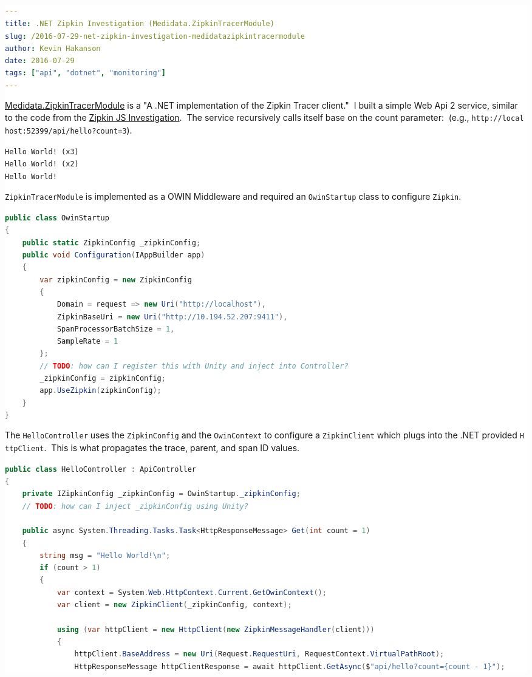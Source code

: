 ```yaml
---
title: .NET Zipkin Investigation (Medidata.ZipkinTracerModule)
slug: /2016-07-29-net-zipkin-investigation-medidatazipkintracermodule
author: Kevin Hakanson
date: 2016-07-29
tags: ["api", "dotnet", "monitoring"]
---
```

[Medidata.ZipkinTracerModule](https://github.com/mdsol/Medidata.ZipkinTracerModule) is a "A .NET implementation of the Zipkin Tracer client."  I built a simple Web Api 2 service, similar to the code from the [Zipkin JS Investigation](../2016-06-10-zipkin-js-investigation).  The service recursively calls itself base on the count parameter:  (e.g., `http://localhost:52399/api/hello?count=3`).

```
Hello World! (x3)
Hello World! (x2)
Hello World!
```

`ZipkinTracerModule` is implemented as a OWIN Middleware and required an `OwinStartup` class to configure `Zipkin`.

```csharp
public class OwinStartup  
{  
    public static ZipkinConfig _zipkinConfig;  
    public void Configuration(IAppBuilder app)  
    {  
        var zipkinConfig = new ZipkinConfig  
        {  
            Domain = request => new Uri("http://localhost"),  
            ZipkinBaseUri = new Uri("http://10.194.52.207:9411"),  
            SpanProcessorBatchSize = 1,  
            SampleRate = 1  
        };  
        // TODO: how can I register this with Unity and inject into Controller?  
        _zipkinConfig = zipkinConfig;  
        app.UseZipkin(zipkinConfig);  
    }  
}
```

The `HelloController` uses the `ZipkinConfig` and the `OwinContext` to configure a `ZipkinClient` which plugs into the .NET provided `HttpClient`.  This is what propagates the trace, parent, and span ID values.

```csharp
public class HelloController : ApiController  
{  
    private IZipkinConfig _zipkinConfig = OwinStartup._zipkinConfig;  
    // TODO: how can I inject _zipkinConfig using Unity?  

    public async System.Threading.Tasks.Task<HttpResponseMessage> Get(int count = 1)  
    {  
        string msg = "Hello World!\n";  
        if (count > 1)  
        {  
            var context = System.Web.HttpContext.Current.GetOwinContext();  
            var client = new ZipkinClient(_zipkinConfig, context);  

            using (var httpClient = new HttpClient(new ZipkinMessageHandler(client)))  
            {  
                httpClient.BaseAddress = new Uri(Request.RequestUri, RequestContext.VirtualPathRoot);  
                HttpResponseMessage httpClientResponse = await httpClient.GetAsync($"api/hello?count={count - 1}");  
```